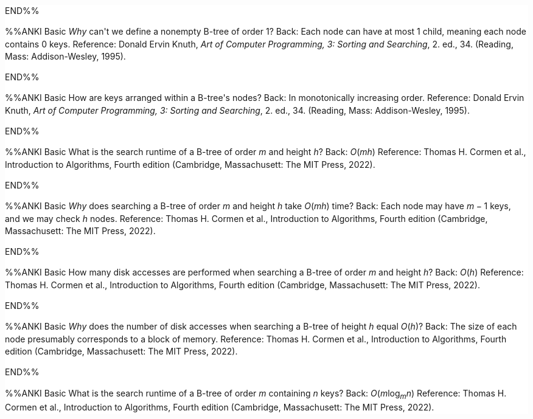 END%%

%%ANKI
Basic
*Why* can't we define a nonempty B-tree of order $1$?
Back: Each node can have at most $1$ child, meaning each node contains $0$ keys.
Reference: Donald Ervin Knuth, _Art of Computer Programming, 3: Sorting and Searching_, 2. ed., 34. (Reading, Mass: Addison-Wesley, 1995).

END%%

%%ANKI
Basic
How are keys arranged within a B-tree's nodes?
Back: In monotonically increasing order.
Reference: Donald Ervin Knuth, _Art of Computer Programming, 3: Sorting and Searching_, 2. ed., 34. (Reading, Mass: Addison-Wesley, 1995).

END%%

%%ANKI
Basic
What is the search runtime of a B-tree of order $m$ and height $h$?
Back: $O(mh)$
Reference: Thomas H. Cormen et al., Introduction to Algorithms, Fourth edition (Cambridge, Massachusett: The MIT Press, 2022).

END%%

%%ANKI
Basic
*Why* does searching a B-tree of order $m$ and height $h$ take $O(mh)$ time?
Back: Each node may have $m - 1$ keys, and we may check $h$ nodes.
Reference: Thomas H. Cormen et al., Introduction to Algorithms, Fourth edition (Cambridge, Massachusett: The MIT Press, 2022).

END%%

%%ANKI
Basic
How many disk accesses are performed when searching a B-tree of order $m$ and height $h$?
Back: $O(h)$
Reference: Thomas H. Cormen et al., Introduction to Algorithms, Fourth edition (Cambridge, Massachusett: The MIT Press, 2022).

END%%

%%ANKI
Basic
*Why* does the number of disk accesses when searching a B-tree of height $h$ equal $O(h)$?
Back: The size of each node presumably corresponds to a block of memory.
Reference: Thomas H. Cormen et al., Introduction to Algorithms, Fourth edition (Cambridge, Massachusett: The MIT Press, 2022).

END%%

%%ANKI
Basic
What is the search runtime of a B-tree of order $m$ containing $n$ keys?
Back: $O(m\log_m{n})$
Reference: Thomas H. Cormen et al., Introduction to Algorithms, Fourth edition (Cambridge, Massachusett: The MIT Press, 2022).
